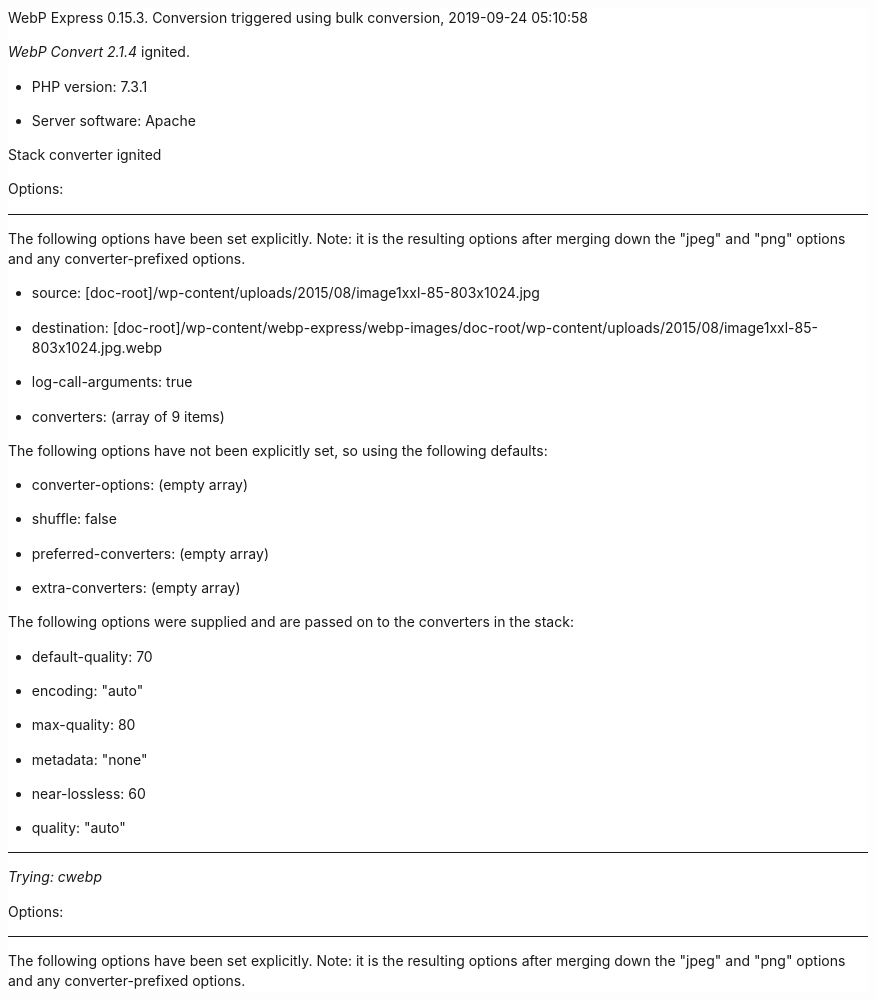 WebP Express 0.15.3. Conversion triggered using bulk conversion, 2019-09-24 05:10:58


*WebP Convert 2.1.4*  ignited.

- PHP version: 7.3.1

- Server software: Apache


Stack converter ignited


Options:

------------

The following options have been set explicitly. Note: it is the resulting options after merging down the "jpeg" and "png" options and any converter-prefixed options.

- source: [doc-root]/wp-content/uploads/2015/08/image1xxl-85-803x1024.jpg

- destination: [doc-root]/wp-content/webp-express/webp-images/doc-root/wp-content/uploads/2015/08/image1xxl-85-803x1024.jpg.webp

- log-call-arguments: true

- converters: (array of 9 items)


The following options have not been explicitly set, so using the following defaults:

- converter-options: (empty array)

- shuffle: false

- preferred-converters: (empty array)

- extra-converters: (empty array)


The following options were supplied and are passed on to the converters in the stack:

- default-quality: 70

- encoding: "auto"

- max-quality: 80

- metadata: "none"

- near-lossless: 60

- quality: "auto"

------------



*Trying: cwebp* 


Options:

------------

The following options have been set explicitly. Note: it is the resulting options after merging down the "jpeg" and "png" options and any converter-prefixed options.
